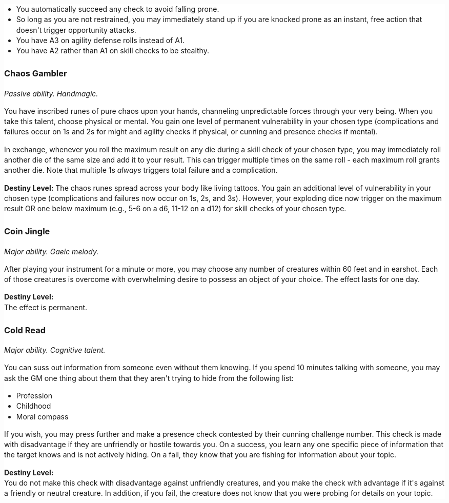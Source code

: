 - You automatically succeed any check to avoid falling prone.
- So long as you are not restrained, you may immediately stand up if you are knocked prone as an instant, free action that doesn't trigger opportunity attacks.
- You have A3 on agility defense rolls instead of A1.
- You have A2 rather than A1 on skill checks to be stealthy.

### Chaos Gambler

_Passive ability. Handmagic._

You have inscribed runes of pure chaos upon your hands, channeling unpredictable forces through your very being. When you take this talent, choose physical or mental. You gain one level of permanent vulnerability in your chosen type (complications and failures occur on 1s and 2s for might and agility checks if physical, or cunning and presence checks if mental).

In exchange, whenever you roll the maximum result on any die during a skill check of your chosen type, you may immediately roll another die of the same size and add it to your result. This can trigger multiple times on the same roll - each maximum roll grants another die. Note that multiple 1s _always_ triggers total failure and a complication.

**Destiny Level:**
The chaos runes spread across your body like living tattoos. You gain an additional level of vulnerability in your chosen type (complications and failures now occur on 1s, 2s, and 3s). However, your exploding dice now trigger on the maximum result OR one below maximum (e.g., 5-6 on a d6, 11-12 on a d12) for skill checks of your chosen type.

### Coin Jingle

_Major ability. Gaeic melody._

After playing your instrument for a minute or more, you may choose any number of creatures within 60 feet and in earshot. Each of those creatures is overcome with overwhelming desire to possess an object of your choice. The effect lasts for one day.

**Destiny Level:**  
The effect is permanent.

### Cold Read

_Major ability. Cognitive talent._

You can suss out information from someone even without them knowing. If you spend 10 minutes talking with someone, you may ask the GM one thing about them that they aren't trying to hide from the following list:

- Profession
- Childhood
- Moral compass

If you wish, you may press further and make a presence check contested by their cunning challenge number. This check is made with disadvantage if they are unfriendly or hostile towards you. On a success, you learn any one specific piece of information that the target knows and is not actively hiding. On a fail, they know that you are fishing for information about your topic.

**Destiny Level:**  
You do not make this check with disadvantage against unfriendly creatures, and you make the check with advantage if it's against a friendly or neutral creature. In addition, if you fail, the creature does not know that you were probing for details on your topic.

